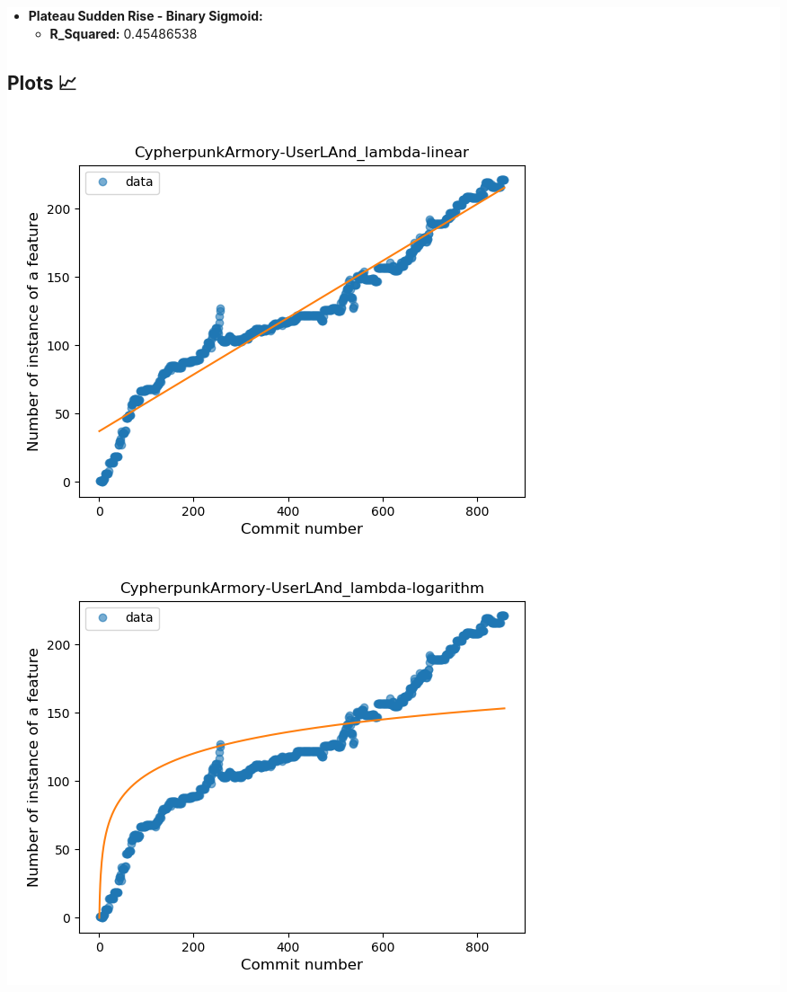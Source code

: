 * **Plateau Sudden Rise - Binary Sigmoid:** ![equation](http://latex.codecogs.com/svg.latex?%5Cfrac%7B-96.873877%7D%7B1%20&plus;%20%5Cepsilon%5E%28--212.426406%28x%20-138.857625%29%29%7D%20&plus;%20141.93185)
    * **R_Squared:** 0.45486538

**Plots** :chart_with_upwards_trend:
-----

![CypherpunkArmory-UserLAnd T1](../plots/CypherpunkArmory-UserLAnd_lambda_T1.png)
![CypherpunkArmory-UserLAnd T6](../plots/CypherpunkArmory-UserLAnd_lambda_T6.png)